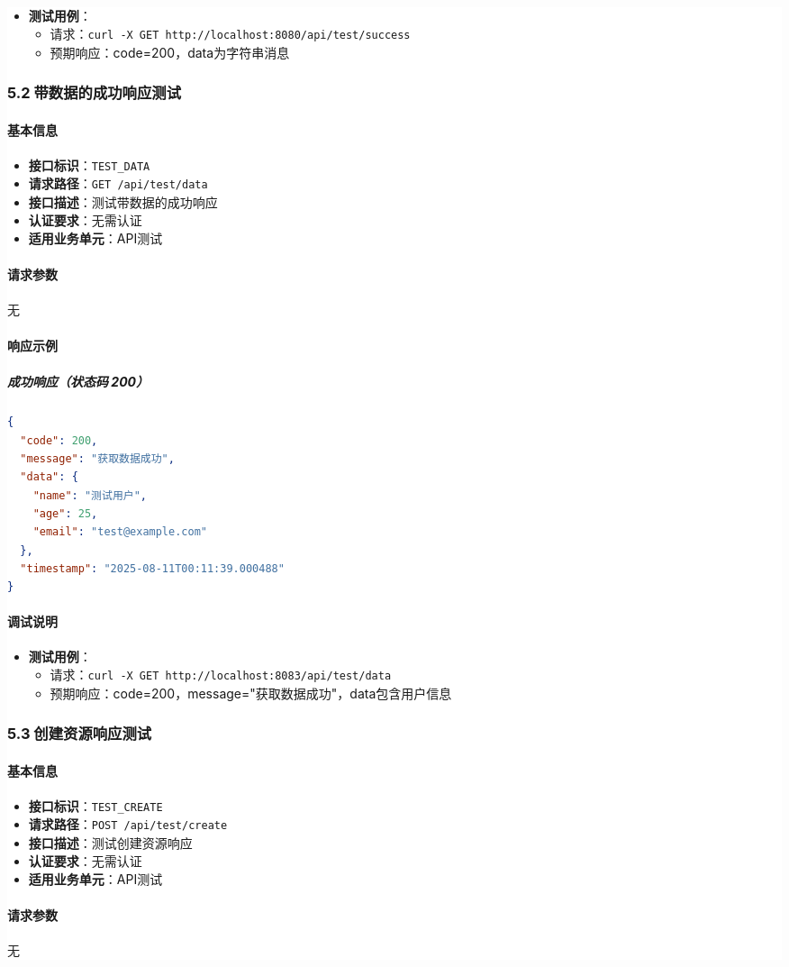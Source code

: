 - **测试用例**：
  - 请求：`curl -X GET http://localhost:8080/api/test/success`
  - 预期响应：code=200，data为字符串消息

### 5.2 带数据的成功响应测试

#### 基本信息

- **接口标识**：`TEST_DATA`
- **请求路径**：`GET /api/test/data`
- **接口描述**：测试带数据的成功响应
- **认证要求**：无需认证
- **适用业务单元**：API测试

#### 请求参数

无

#### 响应示例

##### 成功响应（状态码 200）

```json
{
  "code": 200,
  "message": "获取数据成功",
  "data": {
    "name": "测试用户",
    "age": 25,
    "email": "test@example.com"
  },
  "timestamp": "2025-08-11T00:11:39.000488"
}
```

#### 调试说明

- **测试用例**：
  - 请求：`curl -X GET http://localhost:8083/api/test/data`
  - 预期响应：code=200，message="获取数据成功"，data包含用户信息

### 5.3 创建资源响应测试

#### 基本信息

- **接口标识**：`TEST_CREATE`
- **请求路径**：`POST /api/test/create`
- **接口描述**：测试创建资源响应
- **认证要求**：无需认证
- **适用业务单元**：API测试

#### 请求参数

无
